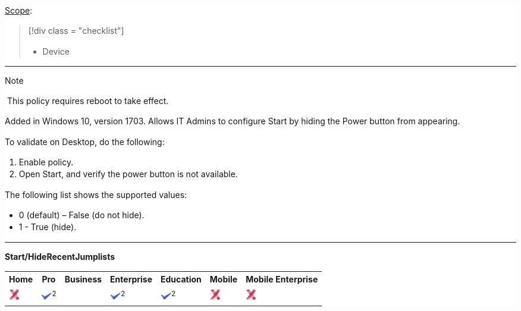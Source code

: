 [Scope](./policy-configuration-service-provider.md#policy-scope):

> [!div class = "checklist"]
> * Device

<hr/>



> [!NOTE]
> This policy requires reboot to take effect.

Added in Windows 10, version 1703. Allows IT Admins to configure Start by hiding the Power button from appearing.

To validate on Desktop, do the following:

1.   Enable policy.
2.   Open Start, and verify the power button is not available.



The following list shows the supported values:

-   0 (default) – False (do not hide).
-   1 - True (hide).




<hr/>


<a href="" id="start-hiderecentjumplists"></a>**Start/HideRecentJumplists**  


<table>
<tr>
	<th>Home</th>
	<th>Pro</th>
	<th>Business</th>
	<th>Enterprise</th>
	<th>Education</th>
	<th>Mobile</th>
	<th>Mobile Enterprise</th>
</tr>
<tr>
	<td><img src="images/crossmark.png" alt="cross mark" /></td>
	<td><img src="images/checkmark.png" alt="check mark" /><sup>2</sup></td>
	<td></td>
	<td><img src="images/checkmark.png" alt="check mark" /><sup>2</sup></td>
	<td><img src="images/checkmark.png" alt="check mark" /><sup>2</sup></td>
	<td><img src="images/crossmark.png" alt="cross mark" /></td>
	<td><img src="images/crossmark.png" alt="cross mark" /></td>
</tr>
</table>
